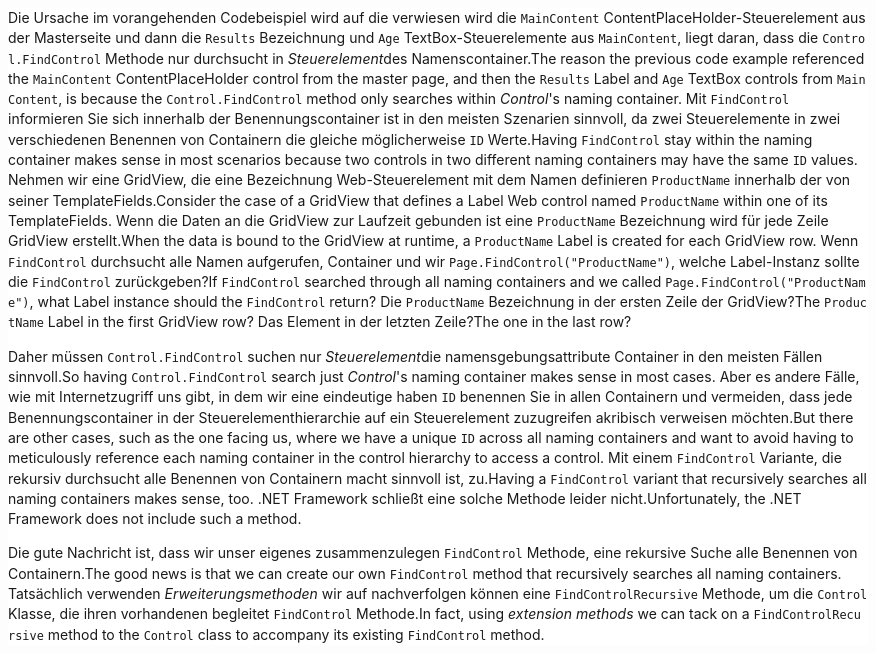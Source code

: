 <span data-ttu-id="c94a6-243">Die Ursache im vorangehenden Codebeispiel wird auf die verwiesen wird die `MainContent` ContentPlaceHolder-Steuerelement aus der Masterseite und dann die `Results` Bezeichnung und `Age` TextBox-Steuerelemente aus `MainContent`, liegt daran, dass die `Control.FindControl` Methode nur durchsucht in *Steuerelement*des Namenscontainer.</span><span class="sxs-lookup"><span data-stu-id="c94a6-243">The reason the previous code example referenced the `MainContent` ContentPlaceHolder control from the master page, and then the `Results` Label and `Age` TextBox controls from `MainContent`, is because the `Control.FindControl` method only searches within *Control*'s naming container.</span></span> <span data-ttu-id="c94a6-244">Mit `FindControl` informieren Sie sich innerhalb der Benennungscontainer ist in den meisten Szenarien sinnvoll, da zwei Steuerelemente in zwei verschiedenen Benennen von Containern die gleiche möglicherweise `ID` Werte.</span><span class="sxs-lookup"><span data-stu-id="c94a6-244">Having `FindControl` stay within the naming container makes sense in most scenarios because two controls in two different naming containers may have the same `ID` values.</span></span> <span data-ttu-id="c94a6-245">Nehmen wir eine GridView, die eine Bezeichnung Web-Steuerelement mit dem Namen definieren `ProductName` innerhalb der von seiner TemplateFields.</span><span class="sxs-lookup"><span data-stu-id="c94a6-245">Consider the case of a GridView that defines a Label Web control named `ProductName` within one of its TemplateFields.</span></span> <span data-ttu-id="c94a6-246">Wenn die Daten an die GridView zur Laufzeit gebunden ist eine `ProductName` Bezeichnung wird für jede Zeile GridView erstellt.</span><span class="sxs-lookup"><span data-stu-id="c94a6-246">When the data is bound to the GridView at runtime, a `ProductName` Label is created for each GridView row.</span></span> <span data-ttu-id="c94a6-247">Wenn `FindControl` durchsucht alle Namen aufgerufen, Container und wir `Page.FindControl("ProductName")`, welche Label-Instanz sollte die `FindControl` zurückgeben?</span><span class="sxs-lookup"><span data-stu-id="c94a6-247">If `FindControl` searched through all naming containers and we called `Page.FindControl("ProductName")`, what Label instance should the `FindControl` return?</span></span> <span data-ttu-id="c94a6-248">Die `ProductName` Bezeichnung in der ersten Zeile der GridView?</span><span class="sxs-lookup"><span data-stu-id="c94a6-248">The `ProductName` Label in the first GridView row?</span></span> <span data-ttu-id="c94a6-249">Das Element in der letzten Zeile?</span><span class="sxs-lookup"><span data-stu-id="c94a6-249">The one in the last row?</span></span>

<span data-ttu-id="c94a6-250">Daher müssen `Control.FindControl` suchen nur *Steuerelement*die namensgebungsattribute Container in den meisten Fällen sinnvoll.</span><span class="sxs-lookup"><span data-stu-id="c94a6-250">So having `Control.FindControl` search just *Control*'s naming container makes sense in most cases.</span></span> <span data-ttu-id="c94a6-251">Aber es andere Fälle, wie mit Internetzugriff uns gibt, in dem wir eine eindeutige haben `ID` benennen Sie in allen Containern und vermeiden, dass jede Benennungscontainer in der Steuerelementhierarchie auf ein Steuerelement zuzugreifen akribisch verweisen möchten.</span><span class="sxs-lookup"><span data-stu-id="c94a6-251">But there are other cases, such as the one facing us, where we have a unique `ID` across all naming containers and want to avoid having to meticulously reference each naming container in the control hierarchy to access a control.</span></span> <span data-ttu-id="c94a6-252">Mit einem `FindControl` Variante, die rekursiv durchsucht alle Benennen von Containern macht sinnvoll ist, zu.</span><span class="sxs-lookup"><span data-stu-id="c94a6-252">Having a `FindControl` variant that recursively searches all naming containers makes sense, too.</span></span> <span data-ttu-id="c94a6-253">.NET Framework schließt eine solche Methode leider nicht.</span><span class="sxs-lookup"><span data-stu-id="c94a6-253">Unfortunately, the .NET Framework does not include such a method.</span></span>

<span data-ttu-id="c94a6-254">Die gute Nachricht ist, dass wir unser eigenes zusammenzulegen `FindControl` Methode, eine rekursive Suche alle Benennen von Containern.</span><span class="sxs-lookup"><span data-stu-id="c94a6-254">The good news is that we can create our own `FindControl` method that recursively searches all naming containers.</span></span> <span data-ttu-id="c94a6-255">Tatsächlich verwenden *Erweiterungsmethoden* wir auf nachverfolgen können eine `FindControlRecursive` Methode, um die `Control` Klasse, die ihren vorhandenen begleitet `FindControl` Methode.</span><span class="sxs-lookup"><span data-stu-id="c94a6-255">In fact, using *extension methods* we can tack on a `FindControlRecursive` method to the `Control` class to accompany its existing `FindControl` method.</span></span>
